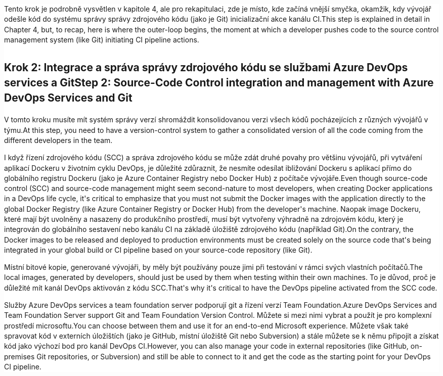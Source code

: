 <span data-ttu-id="53d0b-113">Tento krok je podrobně vysvětlen v kapitole 4, ale pro rekapitulaci, zde je místo, kde začíná vnější smyčka, okamžik, kdy vývojář odešle kód do systému správy správy zdrojového kódu (jako je Git) inicializační akce kanálu CI.</span><span class="sxs-lookup"><span data-stu-id="53d0b-113">This step is explained in detail in Chapter 4, but, to recap, here is where the outer-loop begins, the moment at which a developer pushes code to the source control management system (like Git) initiating CI pipeline actions.</span></span>

## <a name="step-2-source-code-control-integration-and-management-with-azure-devops-services-and-git"></a><span data-ttu-id="53d0b-114">Krok 2: Integrace a správa správy zdrojového kódu se službami Azure DevOps services a Git</span><span class="sxs-lookup"><span data-stu-id="53d0b-114">Step 2: Source-Code Control integration and management with Azure DevOps Services and Git</span></span>

<span data-ttu-id="53d0b-115">V tomto kroku musíte mít systém správy verzí shromáždit konsolidovanou verzi všech kódů pocházejících z různých vývojářů v týmu.</span><span class="sxs-lookup"><span data-stu-id="53d0b-115">At this step, you need to have a version-control system to gather a consolidated version of all the code coming from the different developers in the team.</span></span>

<span data-ttu-id="53d0b-116">I když řízení zdrojového kódu (SCC) a správa zdrojového kódu se může zdát druhé povahy pro většinu vývojářů, při vytváření aplikací Dockeru v životním cyklu DevOps, je důležité zdůraznit, že nesmíte odesílat ibližování Dockeru s aplikací přímo do globálního registru Dockeru (jako je Azure Container Registry nebo Docker Hub) z počítače vývojáře.</span><span class="sxs-lookup"><span data-stu-id="53d0b-116">Even though source-code control (SCC) and source-code management might seem second-nature to most developers, when creating Docker applications in a DevOps life cycle, it's critical to emphasize that you must not submit the Docker images with the application directly to the global Docker Registry (like Azure Container Registry or Docker Hub) from the developer's machine.</span></span> <span data-ttu-id="53d0b-117">Naopak image Dockeru, které mají být uvolněny a nasazeny do produkčního prostředí, musí být vytvořeny výhradně na zdrojovém kódu, který je integrován do globálního sestavení nebo kanálu CI na základě úložiště zdrojového kódu (například Git).</span><span class="sxs-lookup"><span data-stu-id="53d0b-117">On the contrary, the Docker images to be released and deployed to production environments must be created solely on the source code that's being integrated in your global build or CI pipeline based on your source-code repository (like Git).</span></span>

<span data-ttu-id="53d0b-118">Místní bitové kopie, generované vývojáři, by měly být používány pouze jimi při testování v rámci svých vlastních počítačů.</span><span class="sxs-lookup"><span data-stu-id="53d0b-118">The local images, generated by developers, should just be used by them when testing within their own machines.</span></span> <span data-ttu-id="53d0b-119">To je důvod, proč je důležité mít kanál DevOps aktivován z kódu SCC.</span><span class="sxs-lookup"><span data-stu-id="53d0b-119">That's why it's critical to have the DevOps pipeline activated from the SCC code.</span></span>

<span data-ttu-id="53d0b-120">Služby Azure DevOps services a team foundation server podporují git a řízení verzí Team Foundation.</span><span class="sxs-lookup"><span data-stu-id="53d0b-120">Azure DevOps Services and Team Foundation Server support Git and Team Foundation Version Control.</span></span> <span data-ttu-id="53d0b-121">Můžete si mezi nimi vybrat a použít je pro komplexní prostředí microsoftu.</span><span class="sxs-lookup"><span data-stu-id="53d0b-121">You can choose between them and use it for an end-to-end Microsoft experience.</span></span> <span data-ttu-id="53d0b-122">Můžete však také spravovat kód v externích úložištích (jako je GitHub, místní úložiště Git nebo Subversion) a stále můžete se k němu připojit a získat kód jako výchozí bod pro kanál DevOps CI.</span><span class="sxs-lookup"><span data-stu-id="53d0b-122">However, you can also manage your code in external repositories (like GitHub, on-premises Git repositories, or Subversion) and still be able to connect to it and get the code as the starting point for your DevOps CI pipeline.</span></span>
